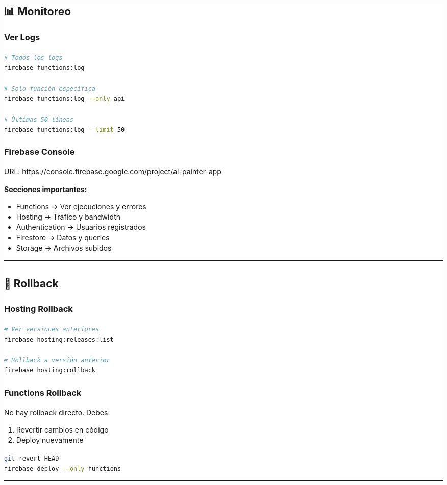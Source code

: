 
## 📊 Monitoreo

### Ver Logs

```bash
# Todos los logs
firebase functions:log

# Solo función específica
firebase functions:log --only api

# Últimas 50 líneas
firebase functions:log --limit 50
```

### Firebase Console

URL: https://console.firebase.google.com/project/ai-painter-app

**Secciones importantes:**
- Functions → Ver ejecuciones y errores
- Hosting → Tráfico y bandwidth
- Authentication → Usuarios registrados
- Firestore → Datos y queries
- Storage → Archivos subidos

---

## 🔄 Rollback

### Hosting Rollback

```bash
# Ver versiones anteriores
firebase hosting:releases:list

# Rollback a versión anterior
firebase hosting:rollback
```

### Functions Rollback

No hay rollback directo. Debes:
1. Revertir cambios en código
2. Deploy nuevamente

```bash
git revert HEAD
firebase deploy --only functions
```

---
